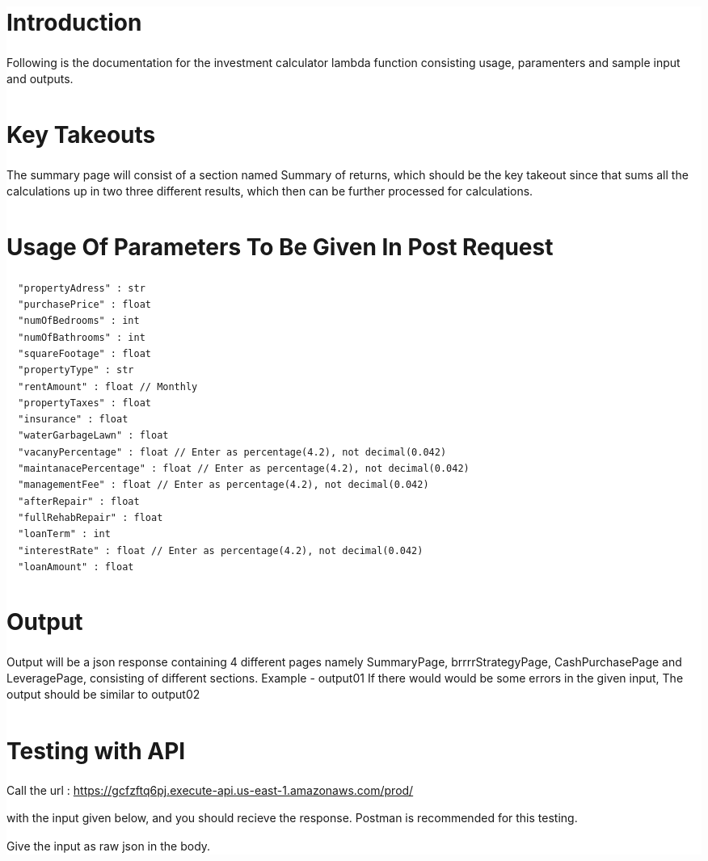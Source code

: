 # Introduction

Following is the documentation for the investment calculator lambda function consisting usage, paramenters and sample input and outputs.

# Key Takeouts

The summary page will consist of a section named Summary of returns, which should be the key takeout since that sums all the calculations up in two 
three different results, which then can be further processed for calculations.

# Usage Of Parameters To Be Given In Post Request

```
  "propertyAdress" : str
  "purchasePrice" : float
  "numOfBedrooms" : int
  "numOfBathrooms" : int
  "squareFootage" : float
  "propertyType" : str
  "rentAmount" : float // Monthly
  "propertyTaxes" : float
  "insurance" : float
  "waterGarbageLawn" : float
  "vacanyPercentage" : float // Enter as percentage(4.2), not decimal(0.042)
  "maintanacePercentage" : float // Enter as percentage(4.2), not decimal(0.042)
  "managementFee" : float // Enter as percentage(4.2), not decimal(0.042)
  "afterRepair" : float
  "fullRehabRepair" : float
  "loanTerm" : int
  "interestRate" : float // Enter as percentage(4.2), not decimal(0.042)
  "loanAmount" : float
```

# Output

Output will be a json response containing 4 different pages namely SummaryPage, brrrrStrategyPage, CashPurchasePage and LeveragePage, consisting of different sections. Example - output01
If there would would be some errors in the given input, The output should be similar to output02

# Testing with API

Call the url : https://gcfzftq6pj.execute-api.us-east-1.amazonaws.com/prod/

with the input given below, and you should recieve the response. Postman is recommended for this testing.

Give the input as raw json in the body.
